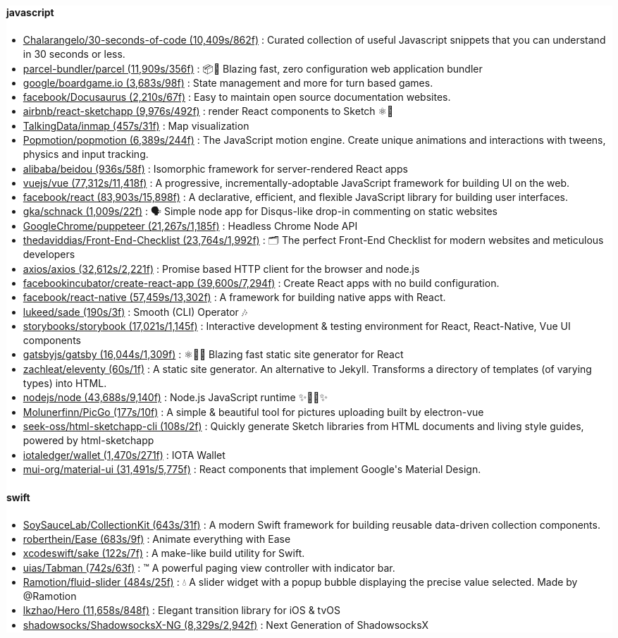#### javascript
* [Chalarangelo/30-seconds-of-code (10,409s/862f)](https://github.com/Chalarangelo/30-seconds-of-code) : Curated collection of useful Javascript snippets that you can understand in 30 seconds or less.
* [parcel-bundler/parcel (11,909s/356f)](https://github.com/parcel-bundler/parcel) : 📦🚀 Blazing fast, zero configuration web application bundler
* [google/boardgame.io (3,683s/98f)](https://github.com/google/boardgame.io) : State management and more for turn based games.
* [facebook/Docusaurus (2,210s/67f)](https://github.com/facebook/Docusaurus) : Easy to maintain open source documentation websites.
* [airbnb/react-sketchapp (9,976s/492f)](https://github.com/airbnb/react-sketchapp) : render React components to Sketch ⚛️💎
* [TalkingData/inmap (457s/31f)](https://github.com/TalkingData/inmap) : Map visualization
* [Popmotion/popmotion (6,389s/244f)](https://github.com/Popmotion/popmotion) : The JavaScript motion engine. Create unique animations and interactions with tweens, physics and input tracking.
* [alibaba/beidou (936s/58f)](https://github.com/alibaba/beidou) : Isomorphic framework for server-rendered React apps
* [vuejs/vue (77,312s/11,418f)](https://github.com/vuejs/vue) : A progressive, incrementally-adoptable JavaScript framework for building UI on the web.
* [facebook/react (83,903s/15,898f)](https://github.com/facebook/react) : A declarative, efficient, and flexible JavaScript library for building user interfaces.
* [gka/schnack (1,009s/22f)](https://github.com/gka/schnack) : 🗣️ Simple node app for Disqus-like drop-in commenting on static websites
* [GoogleChrome/puppeteer (21,267s/1,185f)](https://github.com/GoogleChrome/puppeteer) : Headless Chrome Node API
* [thedaviddias/Front-End-Checklist (23,764s/1,992f)](https://github.com/thedaviddias/Front-End-Checklist) : 🗂 The perfect Front-End Checklist for modern websites and meticulous developers
* [axios/axios (32,612s/2,221f)](https://github.com/axios/axios) : Promise based HTTP client for the browser and node.js
* [facebookincubator/create-react-app (39,600s/7,294f)](https://github.com/facebookincubator/create-react-app) : Create React apps with no build configuration.
* [facebook/react-native (57,459s/13,302f)](https://github.com/facebook/react-native) : A framework for building native apps with React.
* [lukeed/sade (190s/3f)](https://github.com/lukeed/sade) : Smooth (CLI) Operator 🎶
* [storybooks/storybook (17,021s/1,145f)](https://github.com/storybooks/storybook) : Interactive development & testing environment for React, React-Native, Vue UI components
* [gatsbyjs/gatsby (16,044s/1,309f)](https://github.com/gatsbyjs/gatsby) : ⚛️📄🚀 Blazing fast static site generator for React
* [zachleat/eleventy (60s/1f)](https://github.com/zachleat/eleventy) : A static site generator. An alternative to Jekyll. Transforms a directory of templates (of varying types) into HTML.
* [nodejs/node (43,688s/9,140f)](https://github.com/nodejs/node) : Node.js JavaScript runtime ✨🐢🚀✨
* [Molunerfinn/PicGo (177s/10f)](https://github.com/Molunerfinn/PicGo) : A simple & beautiful tool for pictures uploading built by electron-vue
* [seek-oss/html-sketchapp-cli (108s/2f)](https://github.com/seek-oss/html-sketchapp-cli) : Quickly generate Sketch libraries from HTML documents and living style guides, powered by html-sketchapp
* [iotaledger/wallet (1,470s/271f)](https://github.com/iotaledger/wallet) : IOTA Wallet
* [mui-org/material-ui (31,491s/5,775f)](https://github.com/mui-org/material-ui) : React components that implement Google's Material Design.

#### swift
* [SoySauceLab/CollectionKit (643s/31f)](https://github.com/SoySauceLab/CollectionKit) : A modern Swift framework for building reusable data-driven collection components.
* [roberthein/Ease (683s/9f)](https://github.com/roberthein/Ease) : Animate everything with Ease
* [xcodeswift/sake (122s/7f)](https://github.com/xcodeswift/sake) : A make-like build utility for Swift.
* [uias/Tabman (742s/63f)](https://github.com/uias/Tabman) : ™️ A powerful paging view controller with indicator bar.
* [Ramotion/fluid-slider (484s/25f)](https://github.com/Ramotion/fluid-slider) : 💧 A slider widget with a popup bubble displaying the precise value selected. Made by @Ramotion
* [lkzhao/Hero (11,658s/848f)](https://github.com/lkzhao/Hero) : Elegant transition library for iOS & tvOS
* [shadowsocks/ShadowsocksX-NG (8,329s/2,942f)](https://github.com/shadowsocks/ShadowsocksX-NG) : Next Generation of ShadowsocksX